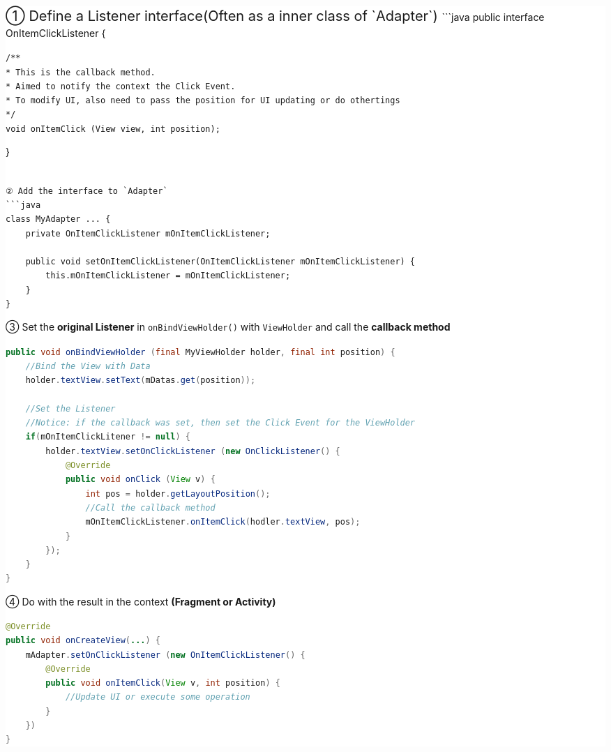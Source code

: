 <span style="font-size:20px">
① Define a Listener interface(Often as a inner class of `Adapter`)
</span>
```java
public interface OnItemClickListener {

    /**
    * This is the callback method.
    * Aimed to notify the context the Click Event.
    * To modify UI, also need to pass the position for UI updating or do othertings
    */
    void onItemClick (View view, int position);
}
```

② Add the interface to `Adapter`
```java
class MyAdapter ... {
    private OnItemClickListener mOnItemClickListener;
    
    public void setOnItemClickListener(OnItemClickListener mOnItemClickListener) {
        this.mOnItemClickListener = mOnItemClickListener;
    }
}
```

③ Set the **original Listener** in `onBindViewHolder()` with `ViewHolder` and call the **callback method**
```java
public void onBindViewHolder (final MyViewHolder holder, final int position) {
    //Bind the View with Data
    holder.textView.setText(mDatas.get(position));
    
    //Set the Listener
    //Notice: if the callback was set, then set the Click Event for the ViewHolder
    if(mOnItemClickLitener != null) {
        holder.textView.setOnClickListener (new OnClickListener() {
            @Override
            public void onClick (View v) {
                int pos = holder.getLayoutPosition();
                //Call the callback method
                mOnItemClickListener.onItemClick(hodler.textView, pos);
            }
        });
    }
}
```
④ Do with the result in the context **(Fragment or Activity)**
```java
@Override
public void onCreateView(...) {
    mAdapter.setOnClickListener (new OnItemClickListener() {
        @Override
        public void onItemClick(View v, int position) {
            //Update UI or execute some operation
        }
    })
}
```
